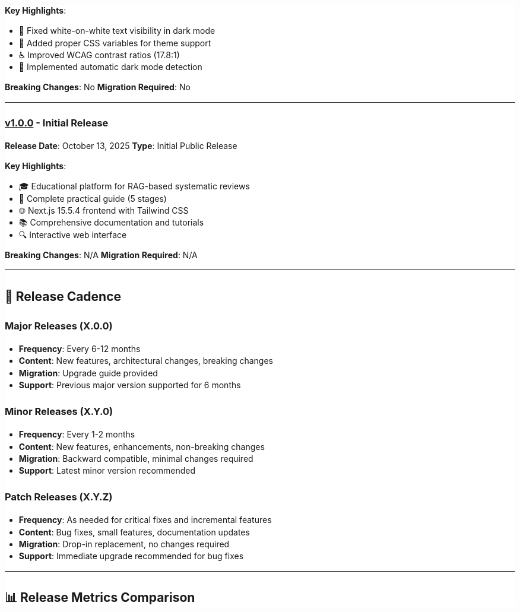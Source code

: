 **Key Highlights**:
- 🐛 Fixed white-on-white text visibility in dark mode
- 🎨 Added proper CSS variables for theme support
- ♿ Improved WCAG contrast ratios (17.8:1)
- 🌙 Implemented automatic dark mode detection

**Breaking Changes**: No
**Migration Required**: No

---

### [v1.0.0](RELEASE_NOTES_v1.0.0.md) - Initial Release
**Release Date**: October 13, 2025
**Type**: Initial Public Release

**Key Highlights**:
- 🎓 Educational platform for RAG-based systematic reviews
- 📖 Complete practical guide (5 stages)
- 🌐 Next.js 15.5.4 frontend with Tailwind CSS
- 📚 Comprehensive documentation and tutorials
- 🔍 Interactive web interface

**Breaking Changes**: N/A
**Migration Required**: N/A

---

## 🔄 Release Cadence

### Major Releases (X.0.0)
- **Frequency**: Every 6-12 months
- **Content**: New features, architectural changes, breaking changes
- **Migration**: Upgrade guide provided
- **Support**: Previous major version supported for 6 months

### Minor Releases (X.Y.0)
- **Frequency**: Every 1-2 months
- **Content**: New features, enhancements, non-breaking changes
- **Migration**: Backward compatible, minimal changes required
- **Support**: Latest minor version recommended

### Patch Releases (X.Y.Z)
- **Frequency**: As needed for critical fixes and incremental features
- **Content**: Bug fixes, small features, documentation updates
- **Migration**: Drop-in replacement, no changes required
- **Support**: Immediate upgrade recommended for bug fixes

---

## 📊 Release Metrics Comparison
